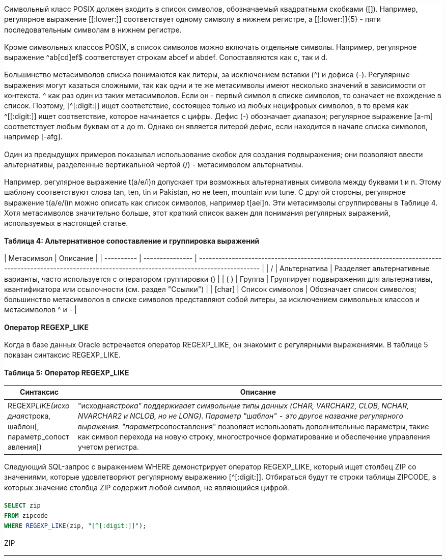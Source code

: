 Символьный класс POSIX должен входить в список символов, обозначаемый квадратными скобками ([]). Например, регулярное выражение [[:lower:]] соответствует одному символу в нижнем регистре, а [[:lower:]]{5} - пяти последовательным символам в нижнем регистре.

Кроме символьных классов POSIX, в список символов можно включать отдельные символы. Например, регулярное выражение ^ab[cd]ef\$ соответствует строкам abcef и abdef. Сопоставляются как c, так и d.

Большинство метасимволов списка понимаются как литеры, за исключением вставки (^) и дефиса (-). Регулярные выражения могут казаться сложными, так как одни и те же метасимволы имеют несколько значений в зависимости от контекста. ^ как раз один из таких метасимволов. Если он - первый символ в списке символов, то означает не вхождение в список. Поэтому, [^[:digit:]] ищет соответствие, состоящее только из любых нецифровых символов, в то время как ^[[:digit:]] ищет соответствие, которое начинается с цифры. Дефис (-) обозначает диапазон; регулярное выражение [a-m] соответствует любым буквам от a до m. Однако он является литерой дефис, если находится в начале списка символов, например [-afg].

Один из предыдущих примеров показывал использование скобок для создания подвыражения; они позволяют ввести альтернативы, разделенные вертикальной чертой (/) - метасимволом альтернативы.

Например, регулярное выражение t(a/e/i)n допускает три возможных альтернативных символа между буквами t и n. Этому шаблону соответствуют слова tan, ten, tin и Pakistan, но не teen, mountain или tune. С другой стороны, регулярное выражение t(a/e/i)n можно описать как список символов, например t[aei]n. Эти метасимволы сгруппированы в Таблице 4. Хотя метасимволов значительно больше, этот краткий список важен для понимания регулярных выражений, используемых в настоящей статье.

**Таблица 4: Альтернативное сопоставление и группировка выражений**

| Метасимвол | Описание        |
| ---------- | --------------- | -------------------------------------------------------------------------------------------------------------------------------------------------------- |
| /          | Альтернатива    | Разделяет альтернативные варианты, часто используется с оператором группировки ()                                                                        |
| ( )        | Группа          | Группирует подвыражения для альтернативы, квантификатора или ссылочности (см. раздел "Ссылки")                                                           |
| [char]     | Список символов | Обозначает список символов; большинство метасимволов в списке символов представляют собой литеры, за исключением символьных классов и метасимволов ^ и - |

**Оператор REGEXP_LIKE**

Когда в базе данных Oracle встречается оператор REGEXP_LIKE, он знакомит с регулярными выражениями. В таблице 5 показан синтаксис REGEXP_LIKE.

**Таблица 5: Оператор REGEXP_LIKE**

| Синтаксис                                                       | Описание                                                                                                                                                                                                                                                                                                                                                                       |
| --------------------------------------------------------------- | ------------------------------------------------------------------------------------------------------------------------------------------------------------------------------------------------------------------------------------------------------------------------------------------------------------------------------------------------------------------------------ |
| REGEXP*LIKE(исходная*строка, шаблон[, параметр\_сопоставления]) | "исходная*строка" поддерживает символьные типы данных (CHAR, VARCHAR2, CLOB, NCHAR, NVARCHAR2 и NCLOB, но не LONG). Параметр "шаблон" - это другое название регулярного выражения. "параметр*сопоставления" позволяет использовать дополнительные параметры, такие как символ перехода на новую строку, многострочное форматирование и обеспечение управления учетом регистра. |

Следующий SQL-запрос с выражением WHERE демонстрирует оператор REGEXP_LIKE, который ищет столбец ZIP со значениями, которые удовлетворяют регулярному выражению [^[:digit:]]. Отбираться будут те строки таблицы ZIPCODE, в которых значение столбца ZIP содержит любой символ, не являющийся цифрой.

```sql
SELECT zip
FROM zipcode
WHERE REGEXP_LIKE(zip, "[^[:digit:]]");
```

ZIP

---